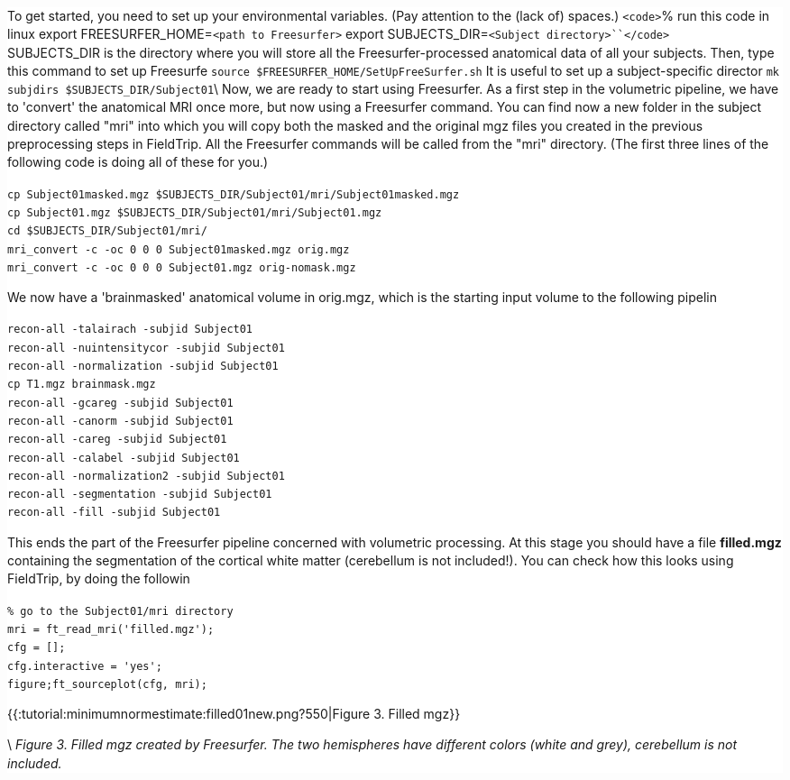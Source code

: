 
To get started, you need to set up your environmental variables. (Pay attention to the (lack of) spaces.)
`<code>`% run this code in linux
export FREESURFER_HOME=`<path to Freesurfer>`
export SUBJECTS_DIR=`<Subject directory>``</code>`     
SUBJECTS_DIR is the directory where you will store all the Freesurfer-processed anatomical data of all your subjects. Then, type this command to set up Freesurfe
`source $FREESURFER_HOME/SetUpFreeSurfer.sh`
It is useful to set up a subject-specific director
`mksubjdirs $SUBJECTS_DIR/Subject01`\\
Now, we are ready to start using Freesurfer. As a first step in the volumetric pipeline, we have to 'convert' the anatomical MRI once more, but now using a Freesurfer command. You can find now a new folder in the subject directory called "mri" into which you will copy both the masked and the original mgz files you created in the previous preprocessing steps in FieldTrip. All the Freesurfer commands will be called from the "mri" directory. (The first three lines of the following code is doing all of these for you.)

	
	cp Subject01masked.mgz $SUBJECTS_DIR/Subject01/mri/Subject01masked.mgz
	cp Subject01.mgz $SUBJECTS_DIR/Subject01/mri/Subject01.mgz
	cd $SUBJECTS_DIR/Subject01/mri/
	mri_convert -c -oc 0 0 0 Subject01masked.mgz orig.mgz
	mri_convert -c -oc 0 0 0 Subject01.mgz orig-nomask.mgz

We now have a 'brainmasked' anatomical volume in orig.mgz, which is the starting input volume to the following pipelin

	
	recon-all -talairach -subjid Subject01
	recon-all -nuintensitycor -subjid Subject01
	recon-all -normalization -subjid Subject01
	cp T1.mgz brainmask.mgz
	recon-all -gcareg -subjid Subject01
	recon-all -canorm -subjid Subject01
	recon-all -careg -subjid Subject01
	recon-all -calabel -subjid Subject01
	recon-all -normalization2 -subjid Subject01
	recon-all -segmentation -subjid Subject01
	recon-all -fill -subjid Subject01

This ends the part of the Freesurfer pipeline concerned with volumetric processing. At this stage you should have a file **filled.mgz** containing the segmentation of the cortical white matter (cerebellum is not included!). You can check how this looks using FieldTrip, by doing the followin

	
	% go to the Subject01/mri directory
	mri = ft_read_mri('filled.mgz');
	cfg = [];
	cfg.interactive = 'yes';
	figure;ft_sourceplot(cfg, mri);

{{:tutorial:minimumnormestimate:filled01new.png?550|Figure 3. Filled mgz}}

\\
*Figure 3. Filled mgz created by Freesurfer. The two hemispheres have different colors (white and grey), cerebellum is not included.*
